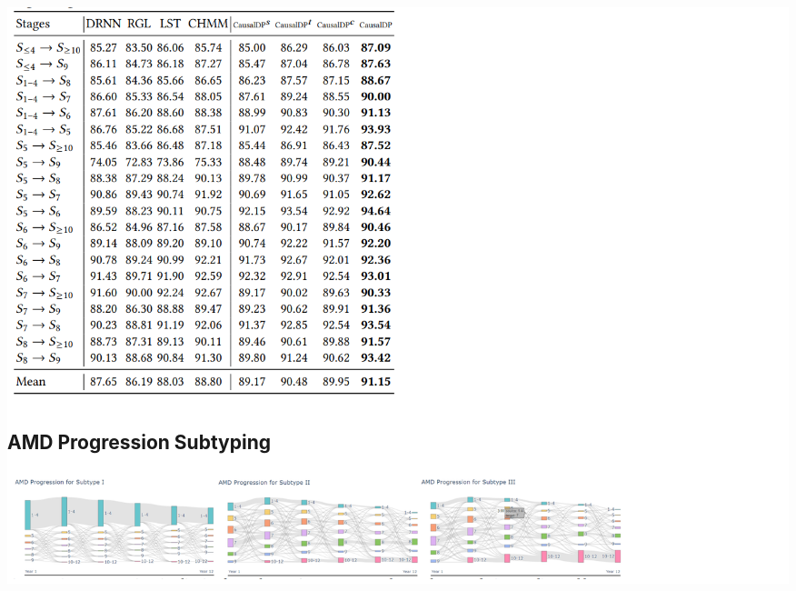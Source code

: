<img src="img/table5.PNG" width=50%>



## AMD Progression Subtyping
<img src="img/sankey3.PNG" width=80%>


